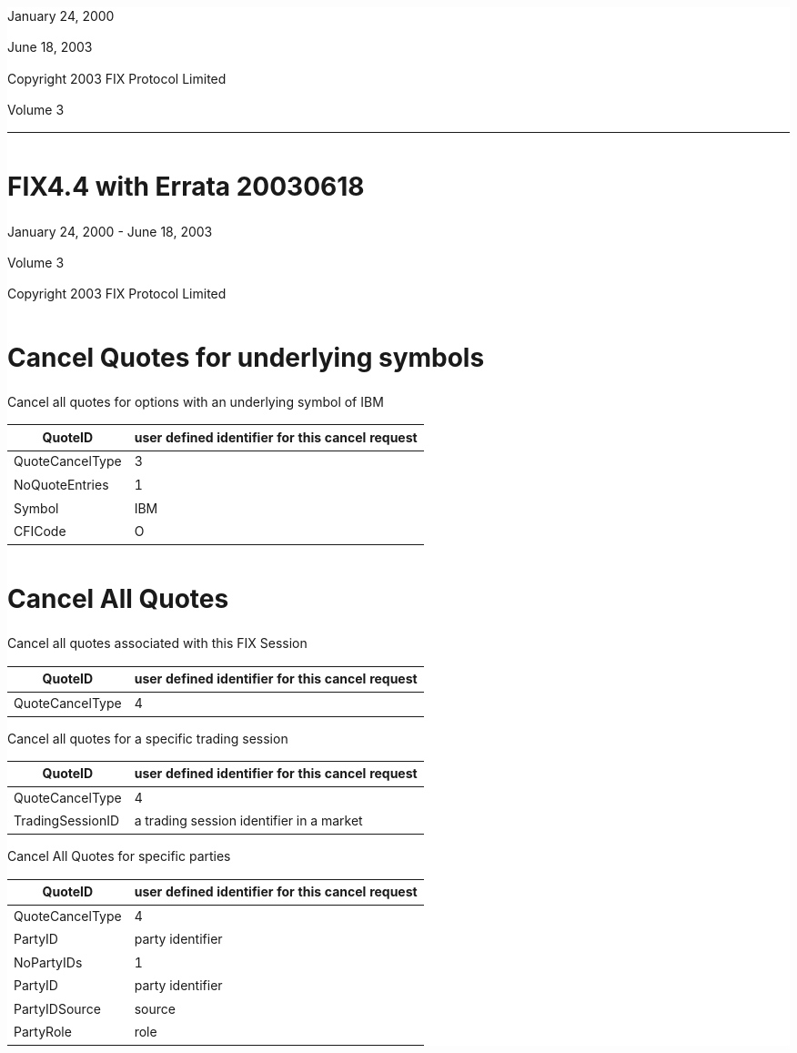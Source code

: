 January 24, 2000

June 18, 2003

Copyright 2003 FIX Protocol Limited


Volume 3

---

# FIX4.4 with Errata 20030618

January 24, 2000 - June 18, 2003

Volume 3

Copyright 2003 FIX Protocol Limited



# Cancel Quotes for underlying symbols

Cancel all quotes for options with an underlying symbol of IBM

| QuoteID         | user defined identifier for this cancel request |
| --------------- | ----------------------------------------------- |
| QuoteCancelType | 3                                               |
| NoQuoteEntries  | 1                                               |
| Symbol          | IBM                                             |
| CFICode         | O                                               |

# Cancel All Quotes

Cancel all quotes associated with this FIX Session

| QuoteID         | user defined identifier for this cancel request |
| --------------- | ----------------------------------------------- |
| QuoteCancelType | 4                                               |

Cancel all quotes for a specific trading session

| QuoteID          | user defined identifier for this cancel request |
| ---------------- | ----------------------------------------------- |
| QuoteCancelType  | 4                                               |
| TradingSessionID | a trading session identifier in a market        |

Cancel All Quotes for specific parties

| QuoteID         | user defined identifier for this cancel request |
| --------------- | ----------------------------------------------- |
| QuoteCancelType | 4                                               |
| PartyID         | party identifier                                |
| NoPartyIDs      | 1                                               |
| PartyID         | party identifier                                |
| PartyIDSource   | source                                          |
| PartyRole       | role                                            |

